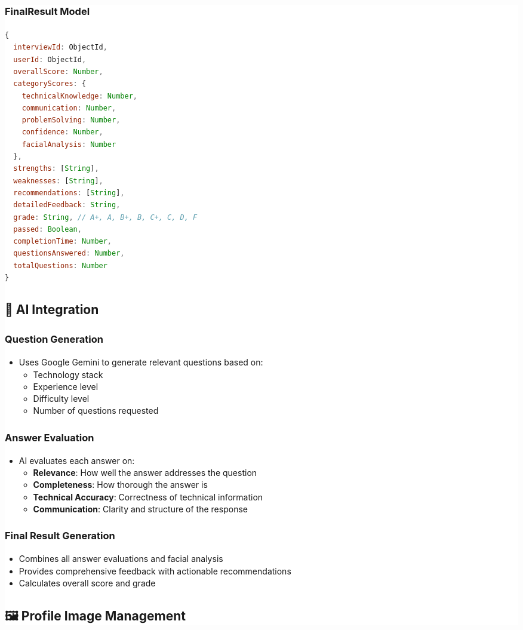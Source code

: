 ### FinalResult Model

```javascript
{
  interviewId: ObjectId,
  userId: ObjectId,
  overallScore: Number,
  categoryScores: {
    technicalKnowledge: Number,
    communication: Number,
    problemSolving: Number,
    confidence: Number,
    facialAnalysis: Number
  },
  strengths: [String],
  weaknesses: [String],
  recommendations: [String],
  detailedFeedback: String,
  grade: String, // A+, A, B+, B, C+, C, D, F
  passed: Boolean,
  completionTime: Number,
  questionsAnswered: Number,
  totalQuestions: Number
}
```

## 🤖 AI Integration

### Question Generation

- Uses Google Gemini to generate relevant questions based on:
  - Technology stack
  - Experience level
  - Difficulty level
  - Number of questions requested

### Answer Evaluation

- AI evaluates each answer on:
  - **Relevance**: How well the answer addresses the question
  - **Completeness**: How thorough the answer is
  - **Technical Accuracy**: Correctness of technical information
  - **Communication**: Clarity and structure of the response

### Final Result Generation

- Combines all answer evaluations and facial analysis
- Provides comprehensive feedback with actionable recommendations
- Calculates overall score and grade

## 🖼️ Profile Image Management
